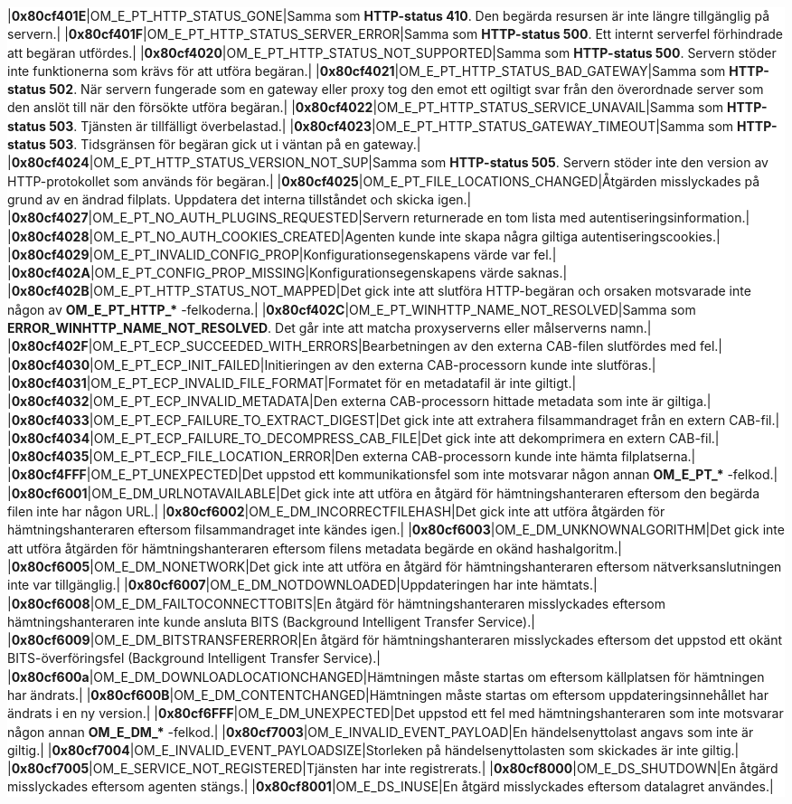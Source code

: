 |**0x80cf401E**|OM_E_PT_HTTP_STATUS_GONE|Samma som **HTTP-status 410**. Den begärda resursen är inte längre tillgänglig på servern.|
|**0x80cf401F**|OM_E_PT_HTTP_STATUS_SERVER_ERROR|Samma som **HTTP-status 500**. Ett internt serverfel förhindrade att begäran utfördes.|
|**0x80cf4020**|OM_E_PT_HTTP_STATUS_NOT_SUPPORTED|Samma som **HTTP-status 500**. Servern stöder inte funktionerna som krävs för att utföra begäran.|
|**0x80cf4021**|OM_E_PT_HTTP_STATUS_BAD_GATEWAY|Samma som **HTTP-status 502**. När servern fungerade som en gateway eller proxy tog den emot ett ogiltigt svar från den överordnade server som den anslöt till när den försökte utföra begäran.|
|**0x80cf4022**|OM_E_PT_HTTP_STATUS_SERVICE_UNAVAIL|Samma som **HTTP-status 503**. Tjänsten är tillfälligt överbelastad.|
|**0x80cf4023**|OM_E_PT_HTTP_STATUS_GATEWAY_TIMEOUT|Samma som **HTTP-status 503**. Tidsgränsen för begäran gick ut i väntan på en gateway.|
|**0x80cf4024**|OM_E_PT_HTTP_STATUS_VERSION_NOT_SUP|Samma som **HTTP-status 505**. Servern stöder inte den version av HTTP-protokollet som används för begäran.|
|**0x80cf4025**|OM_E_PT_FILE_LOCATIONS_CHANGED|Åtgärden misslyckades på grund av en ändrad filplats. Uppdatera det interna tillståndet och skicka igen.|
|**0x80cf4027**|OM_E_PT_NO_AUTH_PLUGINS_REQUESTED|Servern returnerade en tom lista med autentiseringsinformation.|
|**0x80cf4028**|OM_E_PT_NO_AUTH_COOKIES_CREATED|Agenten kunde inte skapa några giltiga autentiseringscookies.|
|**0x80cf4029**|OM_E_PT_INVALID_CONFIG_PROP|Konfigurationsegenskapens värde var fel.|
|**0x80cf402A**|OM_E_PT_CONFIG_PROP_MISSING|Konfigurationsegenskapens värde saknas.|
|**0x80cf402B**|OM_E_PT_HTTP_STATUS_NOT_MAPPED|Det gick inte att slutföra HTTP-begäran och orsaken motsvarade inte någon av **OM_E_PT_HTTP_&#42;** -felkoderna.|
|**0x80cf402C**|OM_E_PT_WINHTTP_NAME_NOT_RESOLVED|Samma som **ERROR_WINHTTP_NAME_NOT_RESOLVED**. Det går inte att matcha proxyserverns eller målserverns namn.|
|**0x80cf402F**|OM_E_PT_ECP_SUCCEEDED_WITH_ERRORS|Bearbetningen av den externa CAB-filen slutfördes med fel.|
|**0x80cf4030**|OM_E_PT_ECP_INIT_FAILED|Initieringen av den externa CAB-processorn kunde inte slutföras.|
|**0x80cf4031**|OM_E_PT_ECP_INVALID_FILE_FORMAT|Formatet för en metadatafil är inte giltigt.|
|**0x80cf4032**|OM_E_PT_ECP_INVALID_METADATA|Den externa CAB-processorn hittade metadata som inte är giltiga.|
|**0x80cf4033**|OM_E_PT_ECP_FAILURE_TO_EXTRACT_DIGEST|Det gick inte att extrahera filsammandraget från en extern CAB-fil.|
|**0x80cf4034**|OM_E_PT_ECP_FAILURE_TO_DECOMPRESS_CAB_FILE|Det gick inte att dekomprimera en extern CAB-fil.|
|**0x80cf4035**|OM_E_PT_ECP_FILE_LOCATION_ERROR|Den externa CAB-processorn kunde inte hämta filplatserna.|
|**0x80cf4FFF**|OM_E_PT_UNEXPECTED|Det uppstod ett kommunikationsfel som inte motsvarar någon annan **OM_E_PT_&#42;** -felkod.|
|**0x80cf6001**|OM_E_DM_URLNOTAVAILABLE|Det gick inte att utföra en åtgärd för hämtningshanteraren eftersom den begärda filen inte har någon URL.|
|**0x80cf6002**|OM_E_DM_INCORRECTFILEHASH|Det gick inte att utföra åtgärden för hämtningshanteraren eftersom filsammandraget inte kändes igen.|
|**0x80cf6003**|OM_E_DM_UNKNOWNALGORITHM|Det gick inte att utföra åtgärden för hämtningshanteraren eftersom filens metadata begärde en okänd hashalgoritm.|
|**0x80cf6005**|OM_E_DM_NONETWORK|Det gick inte att utföra en åtgärd för hämtningshanteraren eftersom nätverksanslutningen inte var tillgänglig.|
|**0x80cf6007**|OM_E_DM_NOTDOWNLOADED|Uppdateringen har inte hämtats.|
|**0x80cf6008**|OM_E_DM_FAILTOCONNECTTOBITS|En åtgärd för hämtningshanteraren misslyckades eftersom hämtningshanteraren inte kunde ansluta BITS (Background Intelligent Transfer Service).|
|**0x80cf6009**|OM_E_DM_BITSTRANSFERERROR|En åtgärd för hämtningshanteraren misslyckades eftersom det uppstod ett okänt BITS-överföringsfel (Background Intelligent Transfer Service).|
|**0x80cf600a**|OM_E_DM_DOWNLOADLOCATIONCHANGED|Hämtningen måste startas om eftersom källplatsen för hämtningen har ändrats.|
|**0x80cf600B**|OM_E_DM_CONTENTCHANGED|Hämtningen måste startas om eftersom uppdateringsinnehållet har ändrats i en ny version.|
|**0x80cf6FFF**|OM_E_DM_UNEXPECTED|Det uppstod ett fel med hämtningshanteraren som inte motsvarar någon annan **OM_E_DM_&#42;** -felkod.|
|**0x80cf7003**|OM_E_INVALID_EVENT_PAYLOAD|En händelsenyttolast angavs som inte är giltig.|
|**0x80cf7004**|OM_E_INVALID_EVENT_PAYLOADSIZE|Storleken på händelsenyttolasten som skickades är inte giltig.|
|**0x80cf7005**|OM_E_SERVICE_NOT_REGISTERED|Tjänsten har inte registrerats.|
|**0x80cf8000**|OM_E_DS_SHUTDOWN|En åtgärd misslyckades eftersom agenten stängs.|
|**0x80cf8001**|OM_E_DS_INUSE|En åtgärd misslyckades eftersom datalagret användes.|